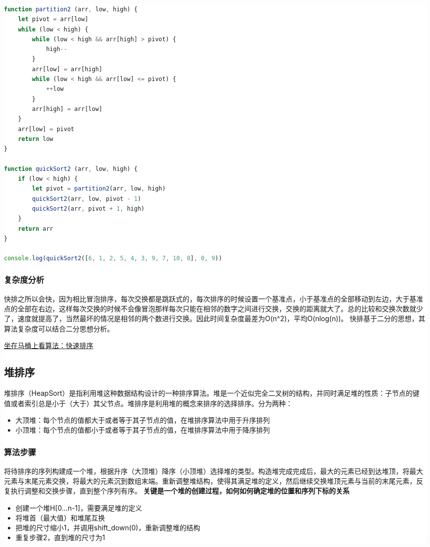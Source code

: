 ```js
function partition2 (arr, low, high) {
    let pivot = arr[low]
    while (low < high) {
        while (low < high && arr[high] > pivot) {
            high--
        }
        arr[low] = arr[high]
        while (low < high && arr[low] <= pivot) {
            ++low
        }
        arr[high] = arr[low]
    }
    arr[low] = pivot
    return low
}

function quickSort2 (arr, low, high) {
    if (low < high) {
        let pivot = partition2(arr, low, high)
        quickSort2(arr, low, pivot - 1)
        quickSort2(arr, pivot + 1, high)
    }
    return arr
}

console.log(quickSort2([6, 1, 2, 5, 4, 3, 9, 7, 10, 8], 0, 9))


```

### 复杂度分析
快排之所以会快，因为相比冒泡排序，每次交换都是跳跃式的，每次排序的时候设置一个基准点，小于基准点的全部移动到左边，大于基准点的全部在右边，这样每次交换的时候不会像冒泡那样每次只能在相邻的数字之间进行交换，交换的距离就大了。总的比较和交换次数就少了，速度就提高了，当然最坏的情况是相邻的两个数进行交换。因此时间复杂度最差为O(n^2)，平均O(nlog(n))。
快排基于二分的思想，其算法复杂度可以结合二分思想分析。

[坐在马桶上看算法：快速排序](http://blog.csdn.net/vayne_xiao/article/details/53508973)

## 堆排序
堆排序（HeapSort）是指利用堆这种数据结构设计的一种排序算法。堆是一个近似完全二叉树的结构，并同时满足堆的性质：子节点的键值或者索引总是小于（大于）其父节点。堆排序是利用堆的概念来排序的选择排序。分为两种：
* 大顶堆：每个节点的值都大于或者等于其子节点的值，在堆排序算法中用于升序排列
* 小顶堆：每个节点的值都小于或者等于其子节点的值，在堆排序算法中用于降序排列

### 算法步骤

将待排序的序列构建成一个堆，根据升序（大顶堆）降序（小顶堆）选择堆的类型。构造堆完成完成后，最大的元素已经到达堆顶，将最大元素与末尾元素交换，将最大的元素沉到数组末端。重新调整堆结构，使得其满足堆的定义，然后继续交换堆顶元素与当前的末尾元素，反复执行调整和交换步骤，直到整个序列有序。
**关键是一个堆的创建过程，如何如何确定堆的位置和序列下标的关系**

* 创建一个堆H[0...n-1]，需要满足堆的定义
* 将堆首（最大值）和堆尾互换
* 把堆的尺寸缩小1，并调用shift_down(0)，重新调整堆的结构
* 重复步骤2，直到堆的尺寸为1
